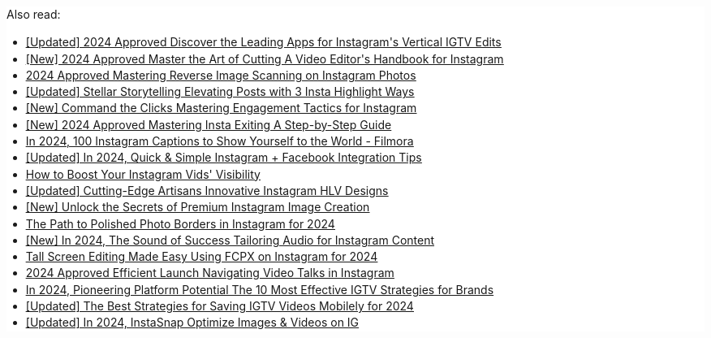 <ins class="adsbygoogle"
     style="display:block"
     data-ad-format="autorelaxed"
     data-ad-client="ca-pub-7571918770474297"
     data-ad-slot="1223367746"></ins>



<ins class="adsbygoogle"
     style="display:block"
     data-ad-client="ca-pub-7571918770474297"
     data-ad-slot="8358498916"
     data-ad-format="auto"
     data-full-width-responsive="true"></ins>

<span class="atpl-alsoreadstyle">Also read:</span>
<div><ul>
<li><a href="https://instagram-clips.techidaily.com/updated-2024-approved-discover-the-leading-apps-for-instagrams-vertical-igtv-edits/"><u>[Updated] 2024 Approved  Discover the Leading Apps for Instagram's Vertical IGTV Edits</u></a></li>
<li><a href="https://instagram-clips.techidaily.com/new-2024-approved-master-the-art-of-cutting-a-video-editors-handbook-for-instagram/"><u>[New] 2024 Approved  Master the Art of Cutting  A Video Editor's Handbook for Instagram</u></a></li>
<li><a href="https://instagram-clips.techidaily.com/2024-approved-mastering-reverse-image-scanning-on-instagram-photos/"><u>2024 Approved  Mastering Reverse Image Scanning on Instagram Photos</u></a></li>
<li><a href="https://instagram-clips.techidaily.com/updated-stellar-storytelling-elevating-posts-with-3-insta-highlight-ways/"><u>[Updated] Stellar Storytelling  Elevating Posts with 3 Insta Highlight Ways</u></a></li>
<li><a href="https://instagram-clips.techidaily.com/new-command-the-clicks-mastering-engagement-tactics-for-instagram/"><u>[New] Command the Clicks  Mastering Engagement Tactics for Instagram</u></a></li>
<li><a href="https://instagram-clips.techidaily.com/new-2024-approved-mastering-insta-exiting-a-step-by-step-guide/"><u>[New] 2024 Approved  Mastering Insta Exiting  A Step-by-Step Guide</u></a></li>
<li><a href="https://instagram-clips.techidaily.com/in-2024-100-instagram-captions-to-show-yourself-to-the-world-filmora/"><u>In 2024, 100 Instagram Captions to Show Yourself to the World - Filmora</u></a></li>
<li><a href="https://instagram-clips.techidaily.com/updated-in-2024-quick-and-simple-instagram-plus-facebook-integration-tips/"><u>[Updated] In 2024, Quick & Simple  Instagram + Facebook Integration Tips</u></a></li>
<li><a href="https://instagram-clips.techidaily.com/how-to-boost-your-instagram-vids-visibility/"><u>How to Boost Your Instagram Vids' Visibility</u></a></li>
<li><a href="https://instagram-clips.techidaily.com/updated-cutting-edge-artisans-innovative-instagram-hlv-designs/"><u>[Updated] Cutting-Edge Artisans  Innovative Instagram HLV Designs</u></a></li>
<li><a href="https://instagram-clips.techidaily.com/new-unlock-the-secrets-of-premium-instagram-image-creation/"><u>[New] Unlock the Secrets of Premium Instagram Image Creation</u></a></li>
<li><a href="https://instagram-clips.techidaily.com/the-path-to-polished-photo-borders-in-instagram-for-2024/"><u>The Path to Polished Photo Borders in Instagram for 2024</u></a></li>
<li><a href="https://instagram-clips.techidaily.com/new-in-2024-the-sound-of-success-tailoring-audio-for-instagram-content/"><u>[New] In 2024, The Sound of Success  Tailoring Audio for Instagram Content</u></a></li>
<li><a href="https://instagram-clips.techidaily.com/tall-screen-editing-made-easy-using-fcpx-on-instagram-for-2024/"><u>Tall Screen Editing Made Easy  Using FCPX on Instagram for 2024</u></a></li>
<li><a href="https://instagram-clips.techidaily.com/2024-approved-efficient-launch-navigating-video-talks-in-instagram/"><u>2024 Approved  Efficient Launch  Navigating Video Talks in Instagram</u></a></li>
<li><a href="https://instagram-clips.techidaily.com/in-2024-pioneering-platform-potential-the-10-most-effective-igtv-strategies-for-brands/"><u>In 2024, Pioneering Platform Potential  The 10 Most Effective IGTV Strategies for Brands</u></a></li>
<li><a href="https://instagram-clips.techidaily.com/updated-the-best-strategies-for-saving-igtv-videos-mobilely-for-2024/"><u>[Updated] The Best Strategies for Saving IGTV Videos Mobilely for 2024</u></a></li>
<li><a href="https://instagram-clips.techidaily.com/updated-in-2024-instasnap-optimize-images-and-videos-on-ig/"><u>[Updated] In 2024, InstaSnap  Optimize Images & Videos on IG</u></a></li>